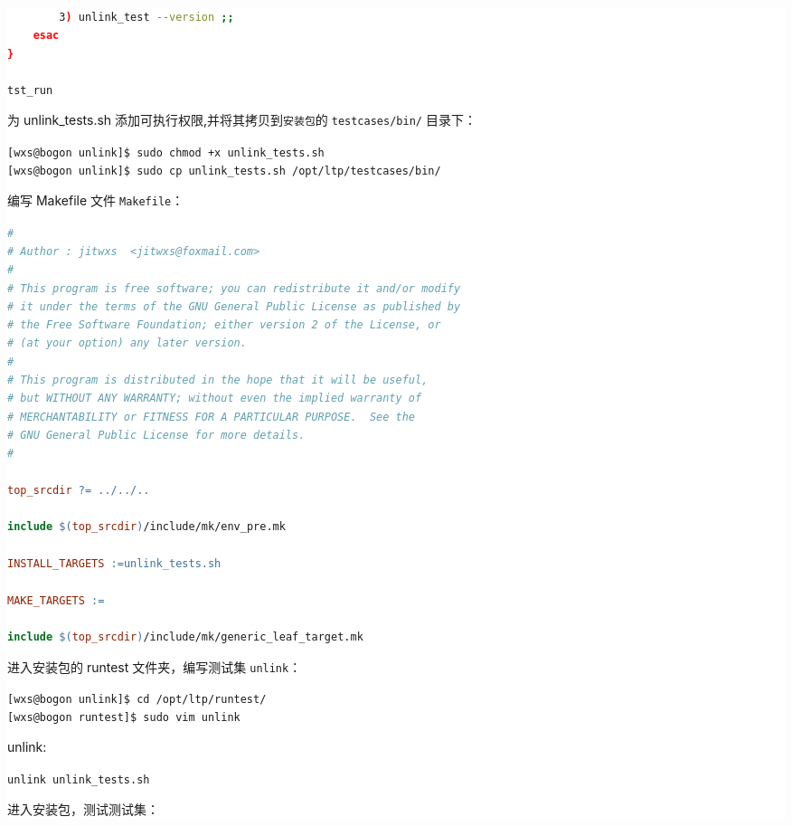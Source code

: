```bash
    	3) unlink_test --version ;;
    esac
}

tst_run
```

为 unlink_tests.sh 添加可执行权限,并将其拷贝到`安装包`的 `testcases/bin/` 目录下：

```shell
[wxs@bogon unlink]$ sudo chmod +x unlink_tests.sh
[wxs@bogon unlink]$ sudo cp unlink_tests.sh /opt/ltp/testcases/bin/
```

编写 Makefile 文件 `Makefile`：

```makefile
#
# Author : jitwxs  <jitwxs@foxmail.com>
#
# This program is free software; you can redistribute it and/or modify
# it under the terms of the GNU General Public License as published by
# the Free Software Foundation; either version 2 of the License, or
# (at your option) any later version.
#
# This program is distributed in the hope that it will be useful,
# but WITHOUT ANY WARRANTY; without even the implied warranty of
# MERCHANTABILITY or FITNESS FOR A PARTICULAR PURPOSE.  See the
# GNU General Public License for more details.
#

top_srcdir ?= ../../..

include $(top_srcdir)/include/mk/env_pre.mk

INSTALL_TARGETS :=unlink_tests.sh

MAKE_TARGETS :=

include $(top_srcdir)/include/mk/generic_leaf_target.mk
```

进入安装包的 runtest 文件夹，编写测试集 `unlink`：

```shell
[wxs@bogon unlink]$ cd /opt/ltp/runtest/
[wxs@bogon runtest]$ sudo vim unlink
```

unlink:

```shell
unlink unlink_tests.sh
```

进入安装包，测试测试集：
